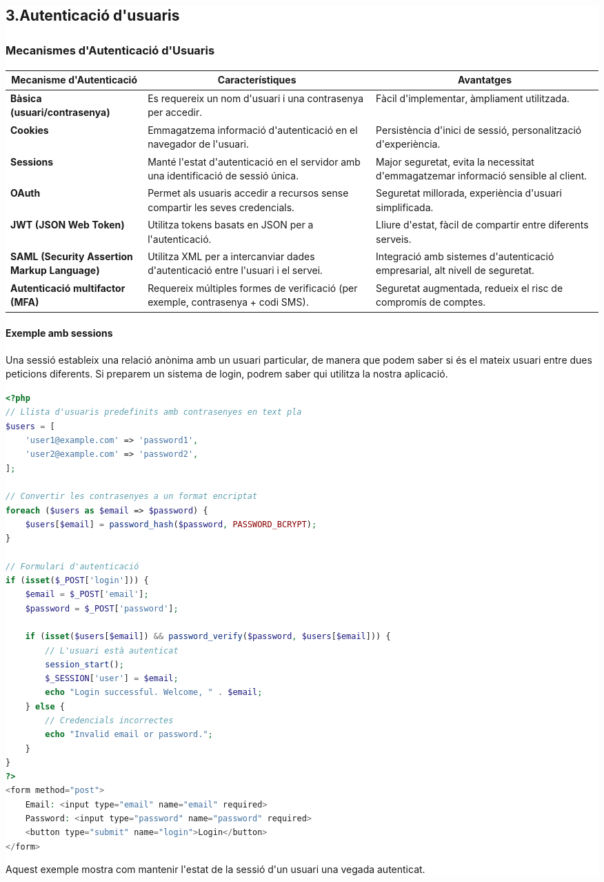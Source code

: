 ## 3.Autenticació d'usuaris

### Mecanismes d'Autenticació d'Usuaris

| Mecanisme d'Autenticació | Característiques | Avantatges |
| ------------------------- | ---------------- | ---------- |
| **Bàsica (usuari/contrasenya)** | Es requereix un nom d'usuari i una contrasenya per accedir. | Fàcil d'implementar, àmpliament utilitzada. |
| **Cookies** | Emmagatzema informació d'autenticació en el navegador de l'usuari. | Persistència d'inici de sessió, personalització d'experiència. |
| **Sessions** | Manté l'estat d'autenticació en el servidor amb una identificació de sessió única. | Major seguretat, evita la necessitat d'emmagatzemar informació sensible al client. |
| **OAuth** | Permet als usuaris accedir a recursos sense compartir les seves credencials. | Seguretat millorada, experiència d'usuari simplificada. |
| **JWT (JSON Web Token)** | Utilitza tokens basats en JSON per a l'autenticació. | Lliure d'estat, fàcil de compartir entre diferents serveis. |
| **SAML (Security Assertion Markup Language)** | Utilitza XML per a intercanviar dades d'autenticació entre l'usuari i el servei. | Integració amb sistemes d'autenticació empresarial, alt nivell de seguretat. |
| **Autenticació multifactor (MFA)** | Requereix múltiples formes de verificació (per exemple, contrasenya + codi SMS). | Seguretat augmentada, redueix el risc de compromís de comptes. |

#### Exemple amb sessions

Una sessió estableix una relació anònima amb un usuari particular, de manera que podem saber si és el mateix usuari entre dues peticions diferents. Si preparem un sistema de login, podrem saber qui utilitza la nostra aplicació.

``` php
<?php
// Llista d'usuaris predefinits amb contrasenyes en text pla
$users = [
    'user1@example.com' => 'password1',
    'user2@example.com' => 'password2',
];

// Convertir les contrasenyes a un format encriptat
foreach ($users as $email => $password) {
    $users[$email] = password_hash($password, PASSWORD_BCRYPT);
}

// Formulari d'autenticació
if (isset($_POST['login'])) {
    $email = $_POST['email'];
    $password = $_POST['password'];

    if (isset($users[$email]) && password_verify($password, $users[$email])) {
        // L'usuari està autenticat
        session_start();
        $_SESSION['user'] = $email;
        echo "Login successful. Welcome, " . $email;
    } else {
        // Credencials incorrectes
        echo "Invalid email or password.";
    }
}
?>
<form method="post">
    Email: <input type="email" name="email" required>
    Password: <input type="password" name="password" required>
    <button type="submit" name="login">Login</button>
</form>
```
Aquest exemple mostra com mantenir l'estat de la sessió d'un usuari una vegada autenticat.
    